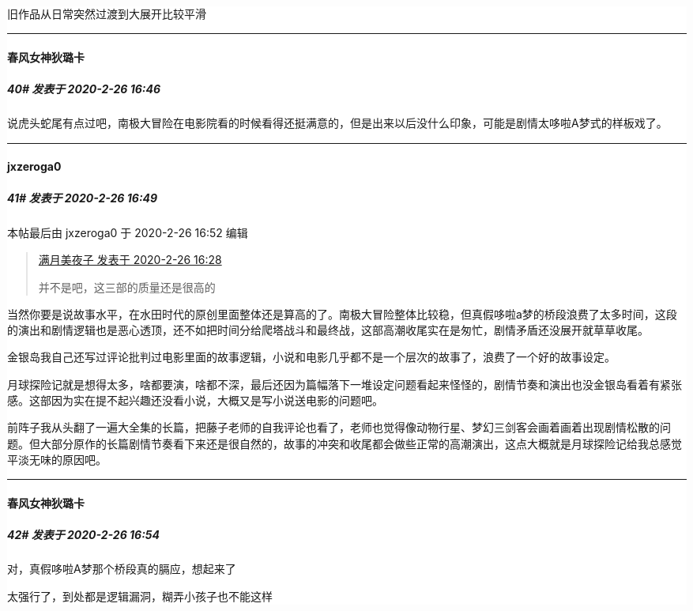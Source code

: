 旧作品从日常突然过渡到大展开比较平滑







-----

####  春风女神狄璐卡  
##### 40#       发表于 2020-2-26 16:46




说虎头蛇尾有点过吧，南极大冒险在电影院看的时候看得还挺满意的，但是出来以后没什么印象，可能是剧情太哆啦A梦式的样板戏了。







-----

####  jxzeroga0  
##### 41#       发表于 2020-2-26 16:49



 本帖最后由 jxzeroga0 于 2020-2-26 16:52 编辑 
<blockquote><a href="httphttps://bbs.saraba1st.com/2b/forum.php?mod=redirect&amp;goto=findpost&amp;pid=46533612&amp;ptid=1915682" target="_blank">满月美夜子 发表于 2020-2-26 16:28</a>

并不是吧，这三部的质量还是很高的</blockquote>
当然你要是说故事水平，在水田时代的原创里面整体还是算高的了。南极大冒险整体比较稳，但真假哆啦a梦的桥段浪费了太多时间，这段的演出和剧情逻辑也是恶心透顶，还不如把时间分给爬塔战斗和最终战，这部高潮收尾实在是匆忙，剧情矛盾还没展开就草草收尾。

金银岛我自己还写过评论批判过电影里面的故事逻辑，小说和电影几乎都不是一个层次的故事了，浪费了一个好的故事设定。

月球探险记就是想得太多，啥都要演，啥都不深，最后还因为篇幅落下一堆设定问题看起来怪怪的，剧情节奏和演出也没金银岛看着有紧张感。这部因为实在提不起兴趣还没看小说，大概又是写小说送电影的问题吧。


前阵子我从头翻了一遍大全集的长篇，把藤子老师的自我评论也看了，老师也觉得像动物行星、梦幻三剑客会画着画着出现剧情松散的问题。但大部分原作的长篇剧情节奏看下来还是很自然的，故事的冲突和收尾都会做些正常的高潮演出，这点大概就是月球探险记给我总感觉平淡无味的原因吧。







-----

####  春风女神狄璐卡  
##### 42#       发表于 2020-2-26 16:54




对，真假哆啦A梦那个桥段真的膈应，想起来了


太强行了，到处都是逻辑漏洞，糊弄小孩子也不能这样



